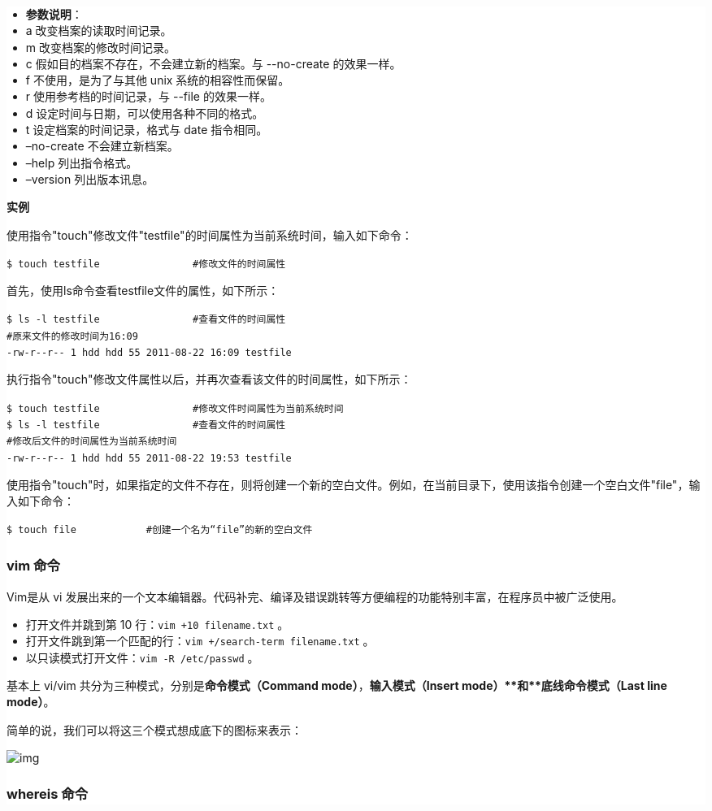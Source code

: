 - **参数说明**：
- a 改变档案的读取时间记录。
- m 改变档案的修改时间记录。
- c 假如目的档案不存在，不会建立新的档案。与 --no-create 的效果一样。
- f 不使用，是为了与其他 unix 系统的相容性而保留。
- r 使用参考档的时间记录，与 --file 的效果一样。
- d 设定时间与日期，可以使用各种不同的格式。
- t 设定档案的时间记录，格式与 date 指令相同。
- –no-create 不会建立新档案。
- –help 列出指令格式。
- –version 列出版本讯息。

**实例**

使用指令"touch"修改文件"testfile"的时间属性为当前系统时间，输入如下命令：

```shell
$ touch testfile                #修改文件的时间属性 
```

首先，使用ls命令查看testfile文件的属性，如下所示：

```shell
$ ls -l testfile                #查看文件的时间属性  
#原来文件的修改时间为16:09  
-rw-r--r-- 1 hdd hdd 55 2011-08-22 16:09 testfile  
```

执行指令"touch"修改文件属性以后，并再次查看该文件的时间属性，如下所示：

```shell
$ touch testfile                #修改文件时间属性为当前系统时间  
$ ls -l testfile                #查看文件的时间属性  
#修改后文件的时间属性为当前系统时间  
-rw-r--r-- 1 hdd hdd 55 2011-08-22 19:53 testfile  
```

使用指令"touch"时，如果指定的文件不存在，则将创建一个新的空白文件。例如，在当前目录下，使用该指令创建一个空白文件"file"，输入如下命令：

```shell
$ touch file            #创建一个名为“file”的新的空白文件 
```

### vim 命令

Vim是从 vi 发展出来的一个文本编辑器。代码补完、编译及错误跳转等方便编程的功能特别丰富，在程序员中被广泛使用。

- 打开文件并跳到第 10 行：`vim +10 filename.txt` 。
- 打开文件跳到第一个匹配的行：`vim +/search-term filename.txt` 。
- 以只读模式打开文件：`vim -R /etc/passwd` 。

基本上 vi/vim 共分为三种模式，分别是**命令模式（Command mode）**，**输入模式（Insert mode）\**和\**底线命令模式（Last line mode）**。

简单的说，我们可以将这三个模式想成底下的图标来表示：

![img](https://imgconvert.csdnimg.cn/aHR0cHM6Ly93d3cucnVub29iLmNvbS93cC1jb250ZW50L3VwbG9hZHMvMjAxNC8wNy92aW0tdmktd29ya21vZGVsLnBuZw?x-oss-process=image/format,png)

### whereis 命令
